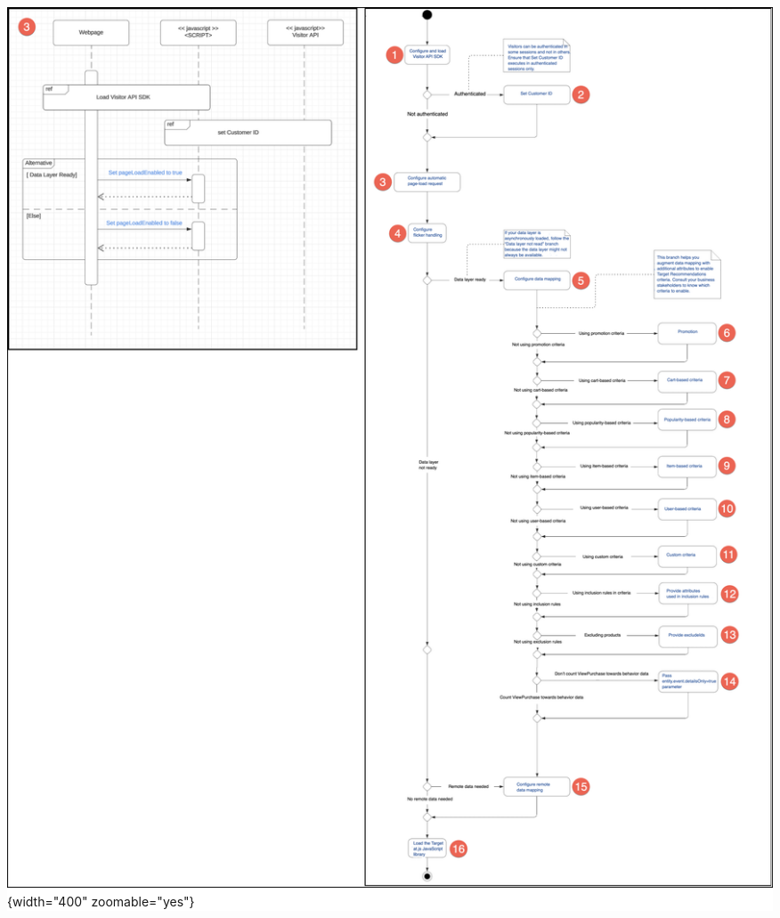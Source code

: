 ![Automatische aanvraag voor het laden van pagina&#39;s configureren](/help/dev/patterns/recs-atjs/assets/configure-automatic-page-request-combined.png){width="400" zoomable="yes"}
